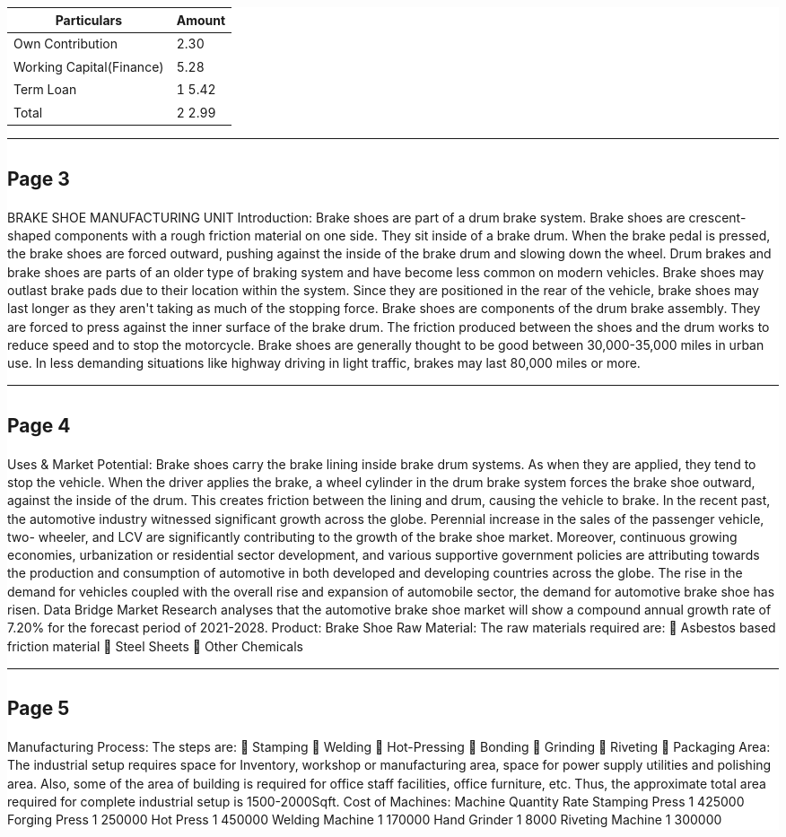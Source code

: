 | Particulars | Amount |
|---|---|
| Own Contribution | 2.30 |
| Working Capital(Finance) | 5.28 |
| Term Loan | 1 5.42 |
| Total | 2 2.99 |

---

## Page 3

BRAKE SHOE MANUFACTURING UNIT Introduction: Brake shoes are part of a drum brake system. Brake shoes are crescent-shaped components with a rough friction material on one side. They sit inside of a brake drum. When the brake pedal is pressed, the brake shoes are forced outward, pushing against the inside of the brake drum and slowing down the wheel. Drum brakes and brake shoes are parts of an older type of braking system and have become less common on modern vehicles. Brake shoes may outlast brake pads due to their location within the system. Since they are positioned in the rear of the vehicle, brake shoes may last longer as they aren't taking as much of the stopping force. Brake shoes are components of the drum brake assembly. They are forced to press against the inner surface of the brake drum. The friction produced between the shoes and the drum works to reduce speed and to stop the motorcycle. Brake shoes are generally thought to be good between 30,000-35,000 miles in urban use. In less demanding situations like highway driving in light traffic, brakes may last 80,000 miles or more.

---

## Page 4

Uses & Market Potential: Brake shoes carry the brake lining inside brake drum systems. As when they are applied, they tend to stop the vehicle. When the driver applies the brake, a wheel cylinder in the drum brake system forces the brake shoe outward, against the inside of the drum. This creates friction between the lining and drum, causing the vehicle to brake. In the recent past, the automotive industry witnessed significant growth across the globe. Perennial increase in the sales of the passenger vehicle, two- wheeler, and LCV are significantly contributing to the growth of the brake shoe market. Moreover, continuous growing economies, urbanization or residential sector development, and various supportive government policies are attributing towards the production and consumption of automotive in both developed and developing countries across the globe. The rise in the demand for vehicles coupled with the overall rise and expansion of automobile sector, the demand for automotive brake shoe has risen. Data Bridge Market Research analyses that the automotive brake shoe market will show a compound annual growth rate of 7.20% for the forecast period of 2021-2028. Product: Brake Shoe Raw Material: The raw materials required are:  Asbestos based friction material  Steel Sheets  Other Chemicals

---

## Page 5

Manufacturing Process: The steps are:  Stamping  Welding  Hot-Pressing  Bonding  Grinding  Riveting  Packaging Area: The industrial setup requires space for Inventory, workshop or manufacturing area, space for power supply utilities and polishing area. Also, some of the area of building is required for office staff facilities, office furniture, etc. Thus, the approximate total area required for complete industrial setup is 1500-2000Sqft. Cost of Machines: Machine Quantity Rate Stamping Press 1 425000 Forging Press 1 250000 Hot Press 1 450000 Welding Machine 1 170000 Hand Grinder 1 8000 Riveting Machine 1 300000
